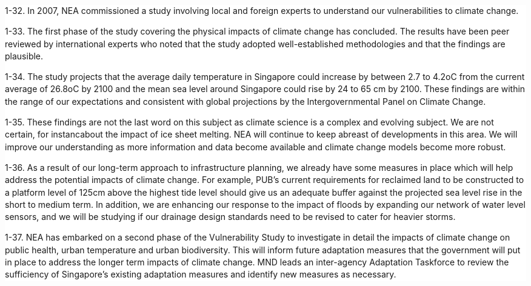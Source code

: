 1-32. In 2007, NEA commissioned a study involving local and foreign experts to understand our vulnerabilities to climate change.

1-33. The first phase of the study covering the physical impacts of climate change has concluded. The results have been peer reviewed by international experts who noted that the study adopted well-established methodologies and that the findings are plausible.

1-34. The study projects that the average daily temperature in Singapore could increase by between 2.7 to 4.2oC from the current average of 26.8oC by 2100 and the mean sea level around Singapore could rise by 24 to 65 cm by 2100. These findings are within the range of our expectations and consistent with global projections by the Intergovernmental Panel on Climate Change.

1-35. These findings are not the last word on this subject as climate science is a complex and evolving subject. We are not certain, for instancabout the impact of ice sheet melting. NEA will continue to keep abreast of developments in this area. We will improve our understanding as more information and data become available and climate change models become more robust.

1-36. As a result of our long-term approach to infrastructure planning, we already have some measures in place which will help address the potential impacts of climate change. For example, PUB’s current requirements for reclaimed land to be constructed to a platform level of 125cm above the highest tide level should give us an adequate buffer against the projected sea level rise in the short to medium term. In addition, we are enhancing our response to the impact of floods by expanding our network of water level sensors, and we will be studying if our drainage design standards need to be revised to cater for heavier storms.

1-37. NEA has embarked on a second phase of the Vulnerability Study to investigate in detail the impacts of climate change on public health, urban temperature and urban biodiversity. This will inform future adaptation measures that the government will put in place to address the longer term impacts of climate change. MND leads an inter-agency Adaptation Taskforce to review the sufficiency of Singapore’s existing adaptation measures and identify new measures as necessary.
